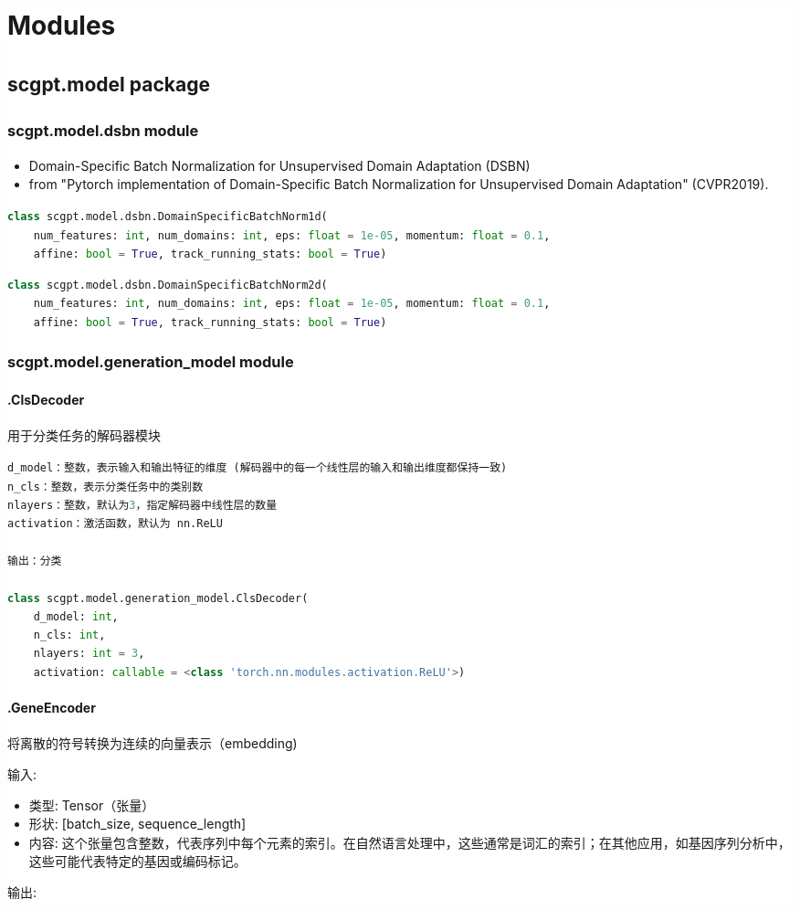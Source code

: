 # Modules

## scgpt.model package

### scgpt.model.dsbn module
- Domain-Specific Batch Normalization for Unsupervised Domain Adaptation (DSBN)
- from "Pytorch implementation of Domain-Specific Batch Normalization for Unsupervised Domain Adaptation" (CVPR2019).


```py
class scgpt.model.dsbn.DomainSpecificBatchNorm1d(
    num_features: int, num_domains: int, eps: float = 1e-05, momentum: float = 0.1,
    affine: bool = True, track_running_stats: bool = True)
```
```py
class scgpt.model.dsbn.DomainSpecificBatchNorm2d(
    num_features: int, num_domains: int, eps: float = 1e-05, momentum: float = 0.1, 
    affine: bool = True, track_running_stats: bool = True)
```
### scgpt.model.generation_model module

#### .ClsDecoder
用于分类任务的解码器模块

```py
d_model：整数，表示输入和输出特征的维度 (解码器中的每一个线性层的输入和输出维度都保持一致)
n_cls：整数，表示分类任务中的类别数
nlayers：整数，默认为3，指定解码器中线性层的数量
activation：激活函数，默认为 nn.ReLU

输出：分类

class scgpt.model.generation_model.ClsDecoder(
    d_model: int, 
    n_cls: int, 
    nlayers: int = 3, 
    activation: callable = <class 'torch.nn.modules.activation.ReLU'>)

```

#### .GeneEncoder

将离散的符号转换为连续的向量表示（embedding)

输入:

- 类型: Tensor（张量）
- 形状: [batch_size, sequence_length]
- 内容: 这个张量包含整数，代表序列中每个元素的索引。在自然语言处理中，这些通常是词汇的索引；在其他应用，如基因序列分析中，这些可能代表特定的基因或编码标记。

输出:
